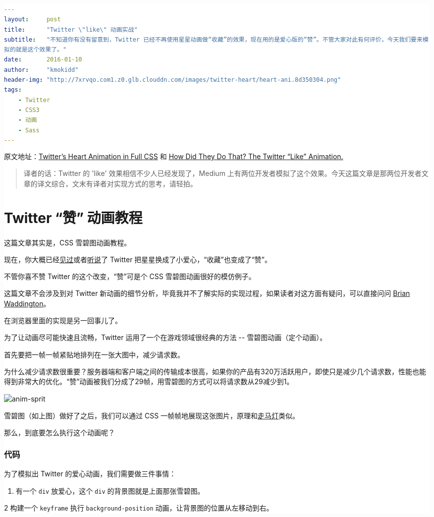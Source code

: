 ```yaml
---
layout:     post
title:      "Twitter \"like\" 动画实战"
subtitle:   "不知道你有没有留意到，Twitter 已经不再使用星星动画做“收藏”的效果，现在用的是爱心版的“赞”。不管大家对此有何评价，今天我们要来模拟的就是这个效果了。"
date:       2016-01-10
author:     "kmokidd"
header-img: "http://7xrvqo.com1.z0.glb.clouddn.com/images/twitter-heart/heart-ani.8d350304.png"
tags:
    - Twitter
    - CSS3
    - 动画
    - Sass
---
```


原文地址：[Twitter’s Heart Animation in Full CSS](https://medium.com/@OxyDesign/twitter-s-heart-animation-in-full-css-b1c00ca5b774#.pndd8brke) 和 [How Did They Do That? The Twitter “Like” Animation.](https://medium.com/@chrismabry/how-did-they-do-that-the-twitter-like-animation-2a473b658e43#.amz1n79v0)

> 译者的话：Twitter 的 'like' 效果相信不少人已经发现了，Medium 上有两位开发者模拟了这个效果。今天这篇文章是那两位开发者文章的译文综合，文末有译者对实现方式的思考，请轻拍。

# Twitter “赞” 动画教程

这篇文章其实是，CSS 雪碧图动画教程。

现在，你大概已经[见过](https://blog.twitter.com/2015/hearts-on-twitter)或者[听说](http://www.wired.com/2015/11/twitter-reacts-to-hearts-replacing-stars/)了 Twitter 把星星换成了小爱心，“收藏”也变成了“赞”。

不管你喜不赞 Twitter 的这个改变，“赞”可是个 CSS 雪碧图动画很好的模仿例子。

这篇文章不会涉及到对 Twitter 新动画的细节分析，毕竟我并不了解实际的实现过程，如果读者对这方面有疑问，可以直接问问 [Brian Waddington](https://medium.com/u/5910242ec8f2)。

在浏览器里面的实现是另一回事儿了。

为了让动画尽可能快速且流畅，Twitter 运用了一个在游戏领域很经典的方法 -- 雪碧图动画（定个动画）。

首先要把一帧一帧紧贴地排列在一张大图中，减少请求数。

为什么减少请求数很重要？服务器端和客户端之间的传输成本很高，如果你的产品有320万活跃用户，即使只是减少几个请求数，性能也能得到非常大的优化。“赞”动画被我们分成了29帧，用雪碧图的方式可以将请求数从29减少到1。

![anim-sprit](http://7xrvqo.com1.z0.glb.clouddn.com/images/twitter-heart/anim-spirit.a76779bf.png)

雪碧图（如上图）做好了之后，我们可以通过 CSS 一帧帧地展现这张图片，原理和[走马灯](https://en.wikipedia.org/wiki/Zoetrope)类似。

那么，到底要怎么执行这个动画呢？

### 代码

为了模拟出 Twitter 的爱心动画，我们需要做三件事情：

1. 有一个 ```div``` 放爱心，这个 ```div``` 的背景图就是上面那张雪碧图。
   
2 构建一个 ```keyframe```  执行 ```background-position``` 动画，让背景图的位置从左移动到右。
   